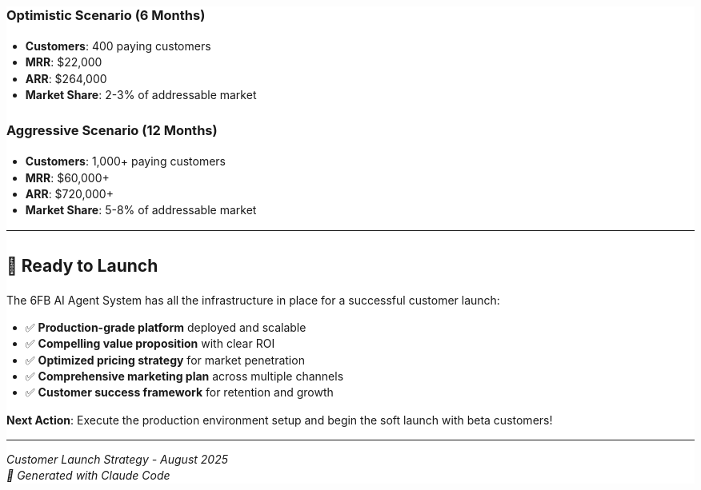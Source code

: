 ### **Optimistic Scenario (6 Months)**
- **Customers**: 400 paying customers
- **MRR**: $22,000
- **ARR**: $264,000
- **Market Share**: 2-3% of addressable market

### **Aggressive Scenario (12 Months)**
- **Customers**: 1,000+ paying customers
- **MRR**: $60,000+
- **ARR**: $720,000+
- **Market Share**: 5-8% of addressable market

---

## 🚀 Ready to Launch

The 6FB AI Agent System has all the infrastructure in place for a successful customer launch:

- ✅ **Production-grade platform** deployed and scalable
- ✅ **Compelling value proposition** with clear ROI
- ✅ **Optimized pricing strategy** for market penetration
- ✅ **Comprehensive marketing plan** across multiple channels
- ✅ **Customer success framework** for retention and growth

**Next Action**: Execute the production environment setup and begin the soft launch with beta customers!

---

*Customer Launch Strategy - August 2025*  
*🤖 Generated with Claude Code*